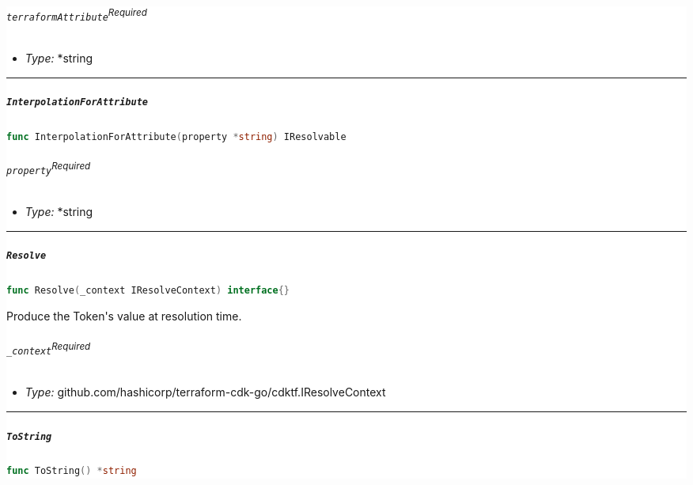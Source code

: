 ###### `terraformAttribute`<sup>Required</sup> <a name="terraformAttribute" id="@cdktf/provider-mongodbatlas.dataMongodbatlasOnlineArchives.DataMongodbatlasOnlineArchivesResultsDataExpirationRuleOutputReference.getStringMapAttribute.parameter.terraformAttribute"></a>

- *Type:* *string

---

##### `InterpolationForAttribute` <a name="InterpolationForAttribute" id="@cdktf/provider-mongodbatlas.dataMongodbatlasOnlineArchives.DataMongodbatlasOnlineArchivesResultsDataExpirationRuleOutputReference.interpolationForAttribute"></a>

```go
func InterpolationForAttribute(property *string) IResolvable
```

###### `property`<sup>Required</sup> <a name="property" id="@cdktf/provider-mongodbatlas.dataMongodbatlasOnlineArchives.DataMongodbatlasOnlineArchivesResultsDataExpirationRuleOutputReference.interpolationForAttribute.parameter.property"></a>

- *Type:* *string

---

##### `Resolve` <a name="Resolve" id="@cdktf/provider-mongodbatlas.dataMongodbatlasOnlineArchives.DataMongodbatlasOnlineArchivesResultsDataExpirationRuleOutputReference.resolve"></a>

```go
func Resolve(_context IResolveContext) interface{}
```

Produce the Token's value at resolution time.

###### `_context`<sup>Required</sup> <a name="_context" id="@cdktf/provider-mongodbatlas.dataMongodbatlasOnlineArchives.DataMongodbatlasOnlineArchivesResultsDataExpirationRuleOutputReference.resolve.parameter._context"></a>

- *Type:* github.com/hashicorp/terraform-cdk-go/cdktf.IResolveContext

---

##### `ToString` <a name="ToString" id="@cdktf/provider-mongodbatlas.dataMongodbatlasOnlineArchives.DataMongodbatlasOnlineArchivesResultsDataExpirationRuleOutputReference.toString"></a>

```go
func ToString() *string
```

